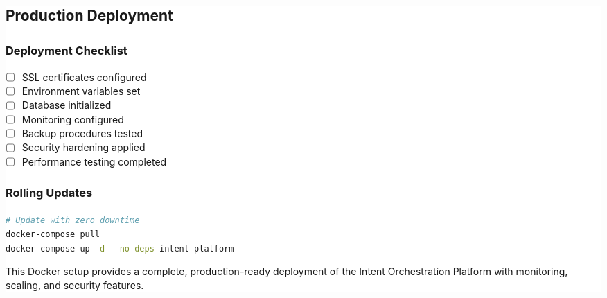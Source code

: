 ## Production Deployment

### Deployment Checklist
- [ ] SSL certificates configured
- [ ] Environment variables set
- [ ] Database initialized
- [ ] Monitoring configured
- [ ] Backup procedures tested
- [ ] Security hardening applied
- [ ] Performance testing completed

### Rolling Updates
```bash
# Update with zero downtime
docker-compose pull
docker-compose up -d --no-deps intent-platform
```

This Docker setup provides a complete, production-ready deployment of the Intent Orchestration Platform with monitoring, scaling, and security features.